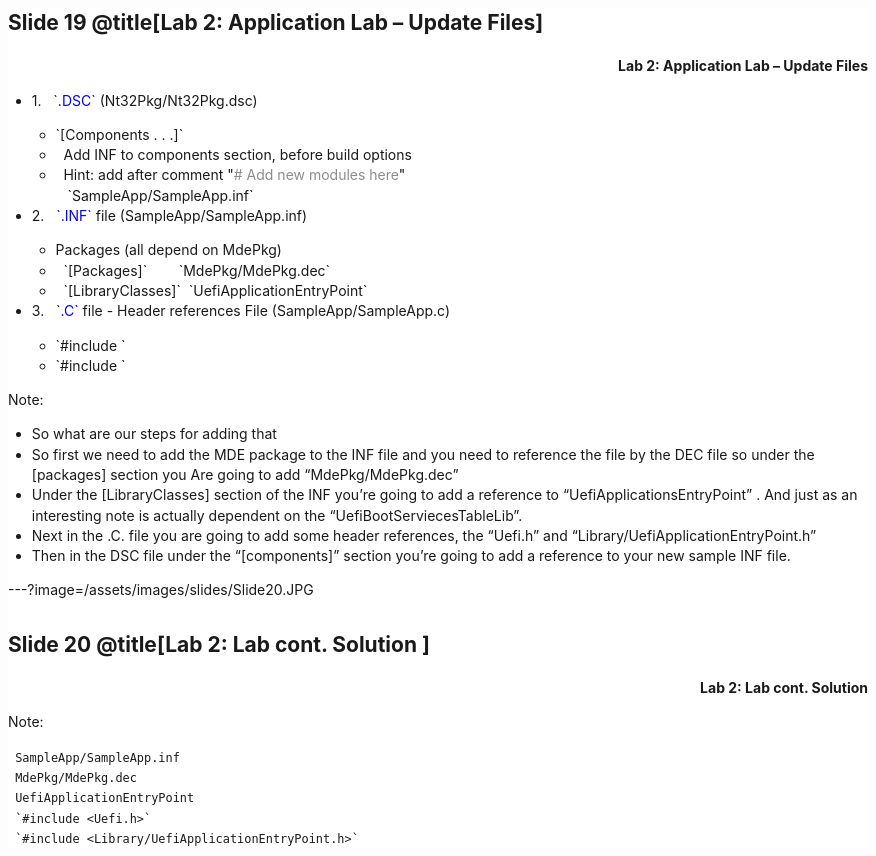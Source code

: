 ## Slide 19 @title[Lab 2: Application Lab – Update Files]
<p align="right"><b>Lab 2: Application Lab – Update Files</b></p>
<ul >
 <li>1.&nbsp;&nbsp; <font color="blue">`.DSC` </font> (Nt32Pkg/Nt32Pkg.dsc)  </li>
  <ul >
     <li>`[Components . . .]`  </li>
     <li>&nbsp;&nbsp;Add INF to components section, before build options   </li>
     <li>&nbsp;&nbsp;Hint: add after comment&nbsp;"<font color="#8C8C8C"># Add new modules here</font>"<br> &nbsp;&nbsp;&nbsp;`SampleApp/SampleApp.inf` &nbsp;  </li>
 </ul>
 <li>2.&nbsp;&nbsp; <font color="blue">`.INF` </font> file (SampleApp/SampleApp.inf)   </li>
  <ul >
     <li>Packages (all depend on MdePkg)  </li>
     <li>&nbsp;&nbsp;`[Packages]`&nbsp;&nbsp;&nbsp;&nbsp;&nbsp;&nbsp;&nbsp;&nbsp;`MdePkg/MdePkg.dec`   </li>
     <li>&nbsp;&nbsp;`[LibraryClasses]`&nbsp;&nbsp;`UefiApplicationEntryPoint`  </li>
 </ul>
 <li>3.&nbsp;&nbsp; <font color="blue">`.C` </font> file - Header references File (SampleApp/SampleApp.c)   </li>
  <ul >
     <li>`#include <Uefi.h>`  </li>
     <li>`#include <Library/UefiApplicationEntryPoint.h>`  </li>
 </ul>
</ul>


Note:

- So what are our steps for adding that
- So first we need to add the MDE package to the INF file and you need to reference the file by the DEC file so under the [packages] section you Are going to add “MdePkg/MdePkg.dec” 
- Under the [LibraryClasses] section of the INF you’re going to add a reference to “UefiApplicationsEntryPoint” . And just as an interesting note is actually dependent on the “UefiBootServiecesTableLib”.
- Next in the .C. file you are going to add some header references, the “Uefi.h” and “Library/UefiApplicationEntryPoint.h”  
- Then in the DSC file under the “[components]” section you’re going to add a reference to your new sample INF file.


---?image=/assets/images/slides/Slide20.JPG
## Slide 20 @title[Lab 2: Lab cont. Solution ]
<p align="right"><b>Lab 2: Lab cont. Solution </b></p>


Note:

```
 SampleApp/SampleApp.inf
 MdePkg/MdePkg.dec
 UefiApplicationEntryPoint
 `#include <Uefi.h>`
 `#include <Library/UefiApplicationEntryPoint.h>`
```
